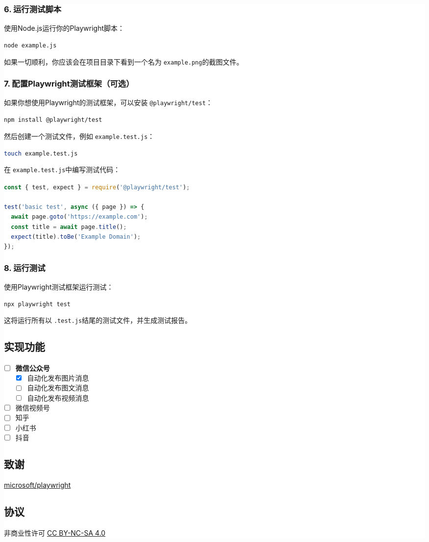 ```javascript
```

### 6. 运行测试脚本

使用Node.js运行你的Playwright脚本：

```bash
node example.js
```

如果一切顺利，你应该会在项目目录下看到一个名为 `example.png`的截图文件。

### 7. 配置Playwright测试框架（可选）

如果你想使用Playwright的测试框架，可以安装 `@playwright/test`：

```bash
npm install @playwright/test
```

然后创建一个测试文件，例如 `example.test.js`：

```bash
touch example.test.js
```

在 `example.test.js`中编写测试代码：

```javascript
const { test, expect } = require('@playwright/test');

test('basic test', async ({ page }) => {
  await page.goto('https://example.com');
  const title = await page.title();
  expect(title).toBe('Example Domain');
});
```

### 8. 运行测试

使用Playwright测试框架运行测试：

```bash
npx playwright test
```

这将运行所有以 `.test.js`结尾的测试文件，并生成测试报告。

## 实现功能

* [ ] **微信公众号**
  * [X] 自动化发布图片消息
  * [ ] 自动化发布图文消息
  * [ ] 自动化发布视频消息
* [ ] 微信视频号
* [ ] 知乎
* [ ] 小红书
* [ ] 抖音

## 致谢

[microsoft/playwright](https://github.com/microsoft/playwright)

## 协议

非商业性许可  [CC BY-NC-SA 4.0](http://creativecommons.org/licenses/by-nc-sa/4.0/)
